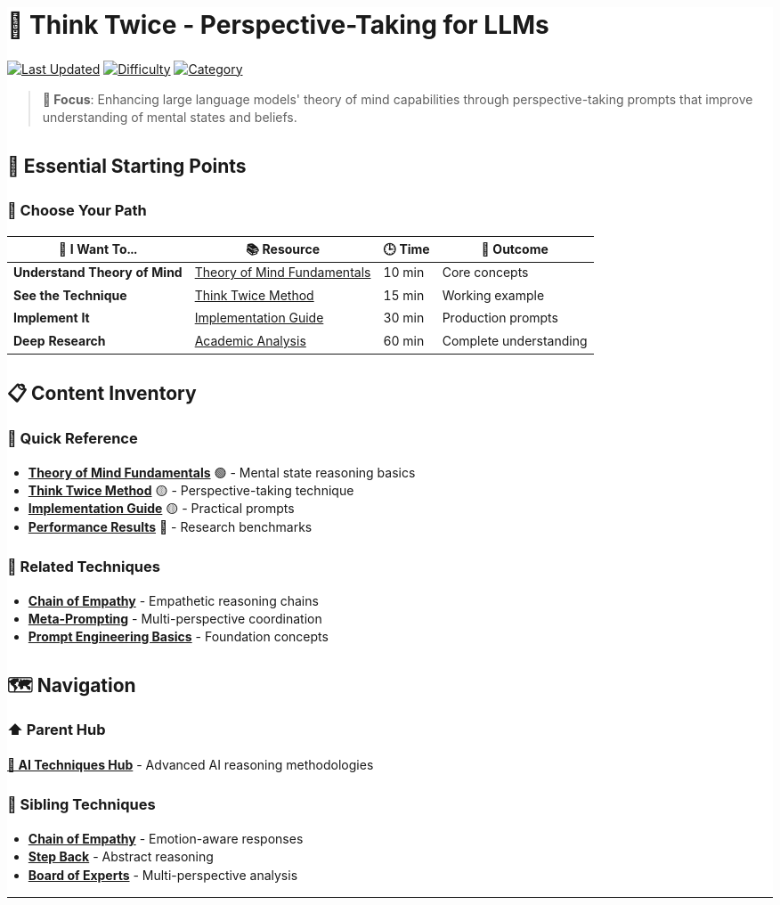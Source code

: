 # 🧠 Think Twice - Perspective-Taking for LLMs

[![Last Updated](https://img.shields.io/badge/Updated-June%202025-brightgreen?style=flat-square)](./CHANGELOG.md)
[![Difficulty](https://img.shields.io/badge/Level-🟡%20Intermediate-yellow?style=flat-square)](#)
[![Category](https://img.shields.io/badge/Category-Theory%20of%20Mind-green?style=flat-square)](#)

> **🎯 Focus**: Enhancing large language models' theory of mind capabilities through perspective-taking prompts that improve understanding of mental states and beliefs.

## 🚀 Essential Starting Points

### 🎯 Choose Your Path

| 🎯 I Want To... | 📚 Resource | 🕒 Time | 🎯 Outcome |
|-----------------|-------------|---------|------------|
| **Understand Theory of Mind** | [Theory of Mind Fundamentals](#theory-of-mind-fundamentals) | 10 min | Core concepts |
| **See the Technique** | [Think Twice Method](#think-twice-method) | 15 min | Working example |
| **Implement It** | [Implementation Guide](#implementation-guide) | 30 min | Production prompts |
| **Deep Research** | [Academic Analysis](#academic-analysis) | 60 min | Complete understanding |

## 📋 Content Inventory

### 🎯 Quick Reference

- **[Theory of Mind Fundamentals](#theory-of-mind-fundamentals)** 🟢 - Mental state reasoning basics
- **[Think Twice Method](#think-twice-method)** 🟡 - Perspective-taking technique
- **[Implementation Guide](#implementation-guide)** 🟡 - Practical prompts
- **[Performance Results](#performance-results)** 🔴 - Research benchmarks

### 🔗 Related Techniques

- **[Chain of Empathy](../coe/README.md)** - Empathetic reasoning chains
- **[Meta-Prompting](../meta_prompting/README.md)** - Multi-perspective coordination
- **[Prompt Engineering Basics](../../prompting/README.md)** - Foundation concepts

## 🗺️ Navigation

### ⬆️ Parent Hub

**[🧠 AI Techniques Hub](../README.md)** - Advanced AI reasoning methodologies

### 🔗 Sibling Techniques

- **[Chain of Empathy](../coe/README.md)** - Emotion-aware responses
- **[Step Back](../step_back/README.md)** - Abstract reasoning
- **[Board of Experts](../board_of_experts/README.md)** - Multi-perspective analysis

---